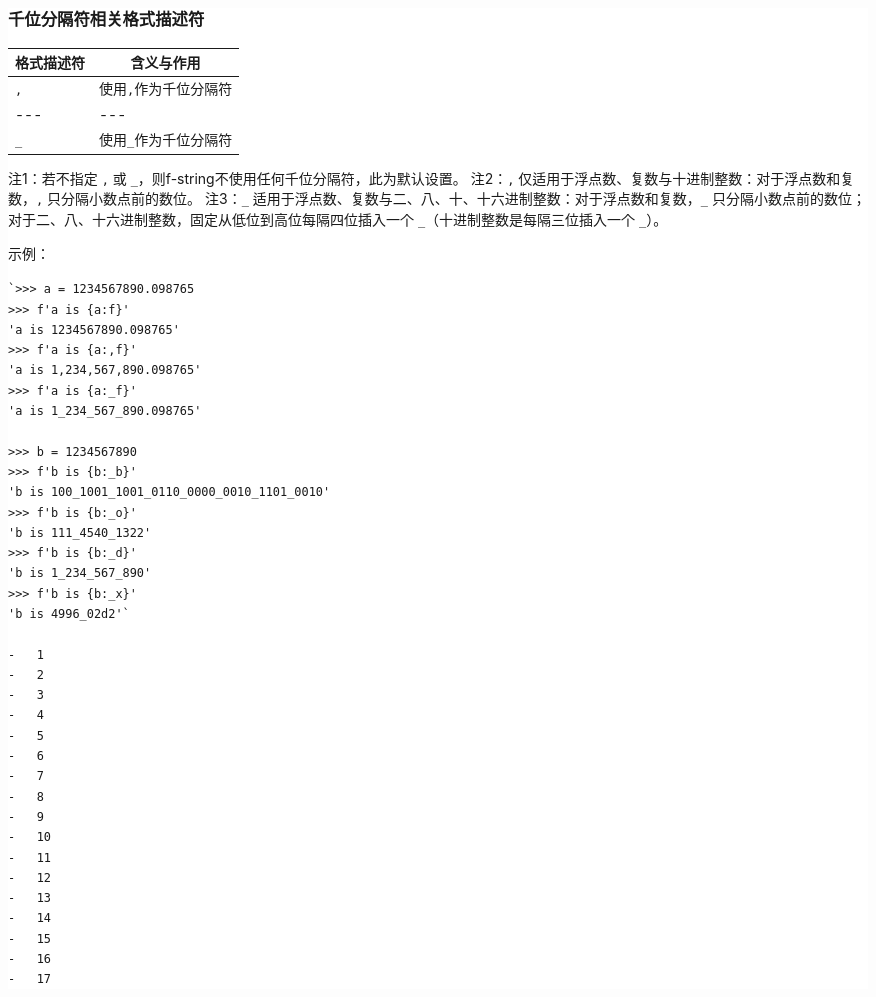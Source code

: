 ### <a name="t11"></a><a name="t11"></a><a id="_207"></a>**千位分隔符**相关格式描述符

| 格式描述符 | 含义与作用 |
| --- |  --- |
| `,` | 使用`,`作为千位分隔符 |
| --- |  --- |
| `_` | 使用`_`作为千位分隔符 |

注1：若不指定 `,` 或 `_`，则f-string不使用任何千位分隔符，此为默认设置。
注2：`,` 仅适用于浮点数、复数与十进制整数：对于浮点数和复数，`,` 只分隔小数点前的数位。
注3：`_` 适用于浮点数、复数与二、八、十、十六进制整数：对于浮点数和复数，`_` 只分隔小数点前的数位；对于二、八、十六进制整数，固定从低位到高位每隔四位插入一个 `_`（十进制整数是每隔三位插入一个 `_`）。

示例：

```
`>>> a = 1234567890.098765
>>> f'a is {a:f}'
'a is 1234567890.098765'
>>> f'a is {a:,f}'
'a is 1,234,567,890.098765'
>>> f'a is {a:_f}'
'a is 1_234_567_890.098765'

>>> b = 1234567890
>>> f'b is {b:_b}'
'b is 100_1001_1001_0110_0000_0010_1101_0010'
>>> f'b is {b:_o}'
'b is 111_4540_1322'
>>> f'b is {b:_d}'
'b is 1_234_567_890'
>>> f'b is {b:_x}'
'b is 4996_02d2'`

-   1
-   2
-   3
-   4
-   5
-   6
-   7
-   8
-   9
-   10
-   11
-   12
-   13
-   14
-   15
-   16
-   17

```
